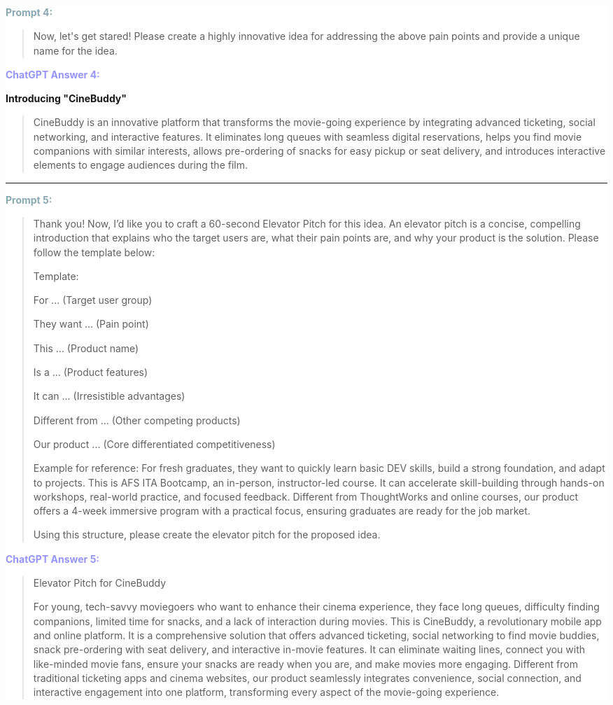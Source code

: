 <span style="color:#89A8B2; font-weight:bold;">Prompt 4:</span>

> Now, let's get stared! Please create a highly innovative idea for addressing the above pain points and provide a unique name for the idea.

<span style="color:#9694FF; font-weight:bold;">ChatGPT Answer 4:</span>

**Introducing "CineBuddy"**

> CineBuddy is an innovative platform that transforms the movie-going experience by integrating advanced ticketing, social networking, and interactive features. It eliminates long queues with seamless digital reservations, helps you find movie companions with similar interests, allows pre-ordering of snacks for easy pickup or seat delivery, and introduces interactive elements to engage audiences during the film.

<hr>

<span style="color:#89A8B2; font-weight:bold;">Prompt 5:</span>

> Thank you! Now, I’d like you to craft a 60-second Elevator Pitch for this idea. An elevator pitch is a concise, compelling introduction that explains who the target users are, what their pain points are, and why your product is the solution. Please follow the template below: 
>
> Template: 
>
> For ... (Target user group) 
>
> They want ... (Pain point) 
>
> This ... (Product name) 
>
> Is a ... (Product features) 
>
> It can ... (Irresistible advantages) 
>
> Different from ... (Other competing products) 
>
> Our product ... (Core differentiated competitiveness) 
>
> Example for reference: For fresh graduates, they want to quickly learn basic DEV skills, build a strong foundation, and adapt to projects. This is AFS ITA Bootcamp, an in-person, instructor-led course. It can accelerate skill-building through hands-on workshops, real-world practice, and focused feedback. Different from ThoughtWorks and online courses, our product offers a 4-week immersive program with a practical focus, ensuring graduates are ready for the job market. 
>
> Using this structure, please create the elevator pitch for the proposed idea.

<span style="color:#9694FF; font-weight:bold;">ChatGPT Answer 5:</span>

> Elevator Pitch for CineBuddy
>
> For young, tech-savvy moviegoers who want to enhance their cinema experience, they face long queues, difficulty finding companions, limited time for snacks, and a lack of interaction during movies. This is CineBuddy, a revolutionary mobile app and online platform. It is a comprehensive solution that offers advanced ticketing, social networking to find movie buddies, snack pre-ordering with seat delivery, and interactive in-movie features. It can eliminate waiting lines, connect you with like-minded movie fans, ensure your snacks are ready when you are, and make movies more engaging. Different from traditional ticketing apps and cinema websites, our product seamlessly integrates convenience, social connection, and interactive engagement into one platform, transforming every aspect of the movie-going experience.
